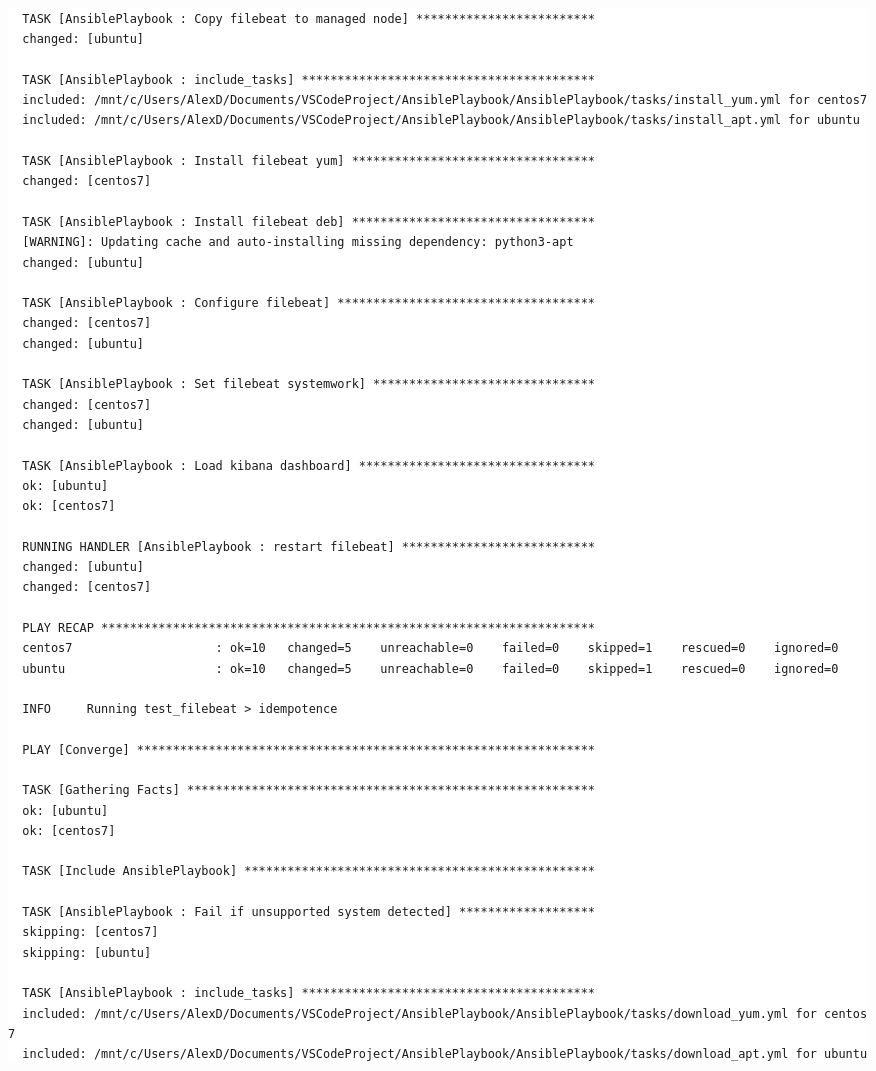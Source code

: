       TASK [AnsiblePlaybook : Copy filebeat to managed node] *************************
      changed: [ubuntu]

      TASK [AnsiblePlaybook : include_tasks] *****************************************
      included: /mnt/c/Users/AlexD/Documents/VSCodeProject/AnsiblePlaybook/AnsiblePlaybook/tasks/install_yum.yml for centos7
      included: /mnt/c/Users/AlexD/Documents/VSCodeProject/AnsiblePlaybook/AnsiblePlaybook/tasks/install_apt.yml for ubuntu

      TASK [AnsiblePlaybook : Install filebeat yum] **********************************
      changed: [centos7]

      TASK [AnsiblePlaybook : Install filebeat deb] **********************************
      [WARNING]: Updating cache and auto-installing missing dependency: python3-apt
      changed: [ubuntu]

      TASK [AnsiblePlaybook : Configure filebeat] ************************************
      changed: [centos7]
      changed: [ubuntu]

      TASK [AnsiblePlaybook : Set filebeat systemwork] *******************************
      changed: [centos7]
      changed: [ubuntu]

      TASK [AnsiblePlaybook : Load kibana dashboard] *********************************
      ok: [ubuntu]
      ok: [centos7]

      RUNNING HANDLER [AnsiblePlaybook : restart filebeat] ***************************
      changed: [ubuntu]
      changed: [centos7]

      PLAY RECAP *********************************************************************
      centos7                    : ok=10   changed=5    unreachable=0    failed=0    skipped=1    rescued=0    ignored=0
      ubuntu                     : ok=10   changed=5    unreachable=0    failed=0    skipped=1    rescued=0    ignored=0

      INFO     Running test_filebeat > idempotence

      PLAY [Converge] ****************************************************************

      TASK [Gathering Facts] *********************************************************
      ok: [ubuntu]
      ok: [centos7]

      TASK [Include AnsiblePlaybook] *************************************************

      TASK [AnsiblePlaybook : Fail if unsupported system detected] *******************
      skipping: [centos7]
      skipping: [ubuntu]

      TASK [AnsiblePlaybook : include_tasks] *****************************************
      included: /mnt/c/Users/AlexD/Documents/VSCodeProject/AnsiblePlaybook/AnsiblePlaybook/tasks/download_yum.yml for centos7
      included: /mnt/c/Users/AlexD/Documents/VSCodeProject/AnsiblePlaybook/AnsiblePlaybook/tasks/download_apt.yml for ubuntu

